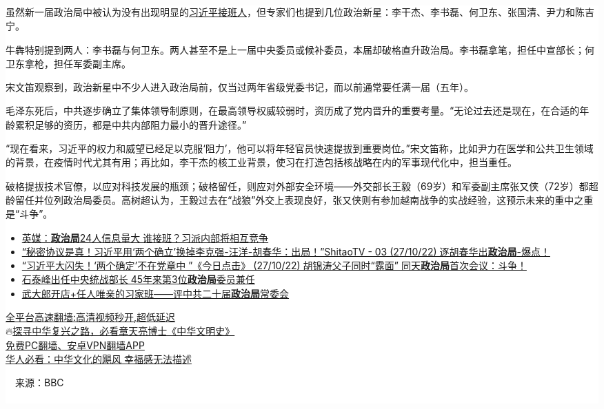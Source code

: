 <p>虽然新一届政治局中被认为没有出现明显的<a href="https://www.bannedbook.org/bnews/tag/%e4%b9%a0%e8%bf%91%e5%b9%b3%e6%8e%a5%e7%8f%ad%e4%ba%ba/" class="st_tag internal_tag" rel="tag" title="标签 习近平接班人 下的日志">习近平接班人</a>，但专家们也提到几位政治新星：李干杰、李书磊、何卫东、张国清、尹力和陈吉宁。</p> <p>牛犇特别提到两人：李书磊与何卫东。两人甚至不是上一届中央委员或候补委员，本届却破格直升政治局。李书磊拿笔，担任中宣部长；何卫东拿枪，担任军委副主席。</p> <p>宋文笛观察到，政治新星中不少人进入政治局前，仅当过两年省级党委书记，而以前通常要任满一届（五年）。</p> <p>毛泽东死后，中共逐步确立了集体领导制原则，在最高领导权威较弱时，资历成了党内晋升的重要考量。“无论过去还是现在，在合适的年龄累积足够的资历，都是中共内部阻力最小的晋升途径。”</p> <p>“现在看来，习近平的权力和威望已经足以克服‘阻力’，他可以将年轻官员快速提拔到重要岗位。”宋文笛称，比如尹力在医学和公共卫生领域的背景，在疫情时代尤其有用；再比如，李干杰的核工业背景，使习在打造包括核战略在内的军事现代化中，担当重任。</p> <p>破格提拔技术官僚，以应对科技发展的瓶颈；破格留任，则应对外部安全环境——外交部长王毅（69岁）和军委副主席张又侠（72岁）都超龄留任并位列政治局委员。高树超认为，王毅过去在“战狼”外交上表现良好，张又侠则有参加越南战争的实战经验，这预示未来的重中之重是“斗争”。</p> <ul class='op-related-articles' title='相关阅读'> <li><a href='https://www.bannedbook.org/bnews/baitai/20221029/1803701.html' target='_blank'>英媒：<b>政治局</b>24人信息量大 谁接班？习派内部将相互竞争</a></li> <li><a href='https://www.bannedbook.org/bnews/sohnews/20221028/1803114.html' target='_blank'>“秘密协议是真！习近平用‘两个确立’换掉李克强-汪洋-胡春华：出局！”ShitaoTV - 03 (27/10/22) 逐胡春华出<b>政治局</b>-爆点！</a></li> <li><a href='https://www.bannedbook.org/bnews/sohnews/20221028/1803097.html' target='_blank'>“习近平大闪失！‘两个确定’不在党章中 ”《今日点击》 (27/10/22) 胡锦涛父子同时“露面” 同天<b>政治局</b>首次会议：斗争！</a></li> <li><a href='https://www.bannedbook.org/bnews/cbnews/20221027/1803060.html' target='_blank'>石泰峰出任中央统战部长 45年来第3位<b>政治局</b>委员兼任</a></li> <li><a href='https://www.bannedbook.org/bnews/baitai/20221027/1802801.html' target='_blank'>武大郎开店+任人唯亲的习家班——评中共二十届<b>政治局</b>常委会</a></li> </ul> <p class="texttj"> <a href="https://github.com/bannedbook/fanqiang/wiki/V2ray%E6%9C%BA%E5%9C%BA" target="_blank">全平台高速翻墙:高清视频秒开,超低延迟</a><br/> 🔥<a href="https://www.bannedbook.org/bnews/comments/20220808/1768773.html" target="_blank">探寻中华复兴之路，必看章天亮博士《中华文明史》</a><br/> <a href="https://github.com/bannedbook/fanqiang/wiki/%E7%A6%81%E9%97%BB%E7%BD%91%E5%AE%89%E5%8D%93%E7%BF%BB%E5%A2%99%E6%96%B0%E9%97%BBAPP" target="_blank">免费PC翻墙、安卓VPN翻墙APP</a><br/> <a href="https://www.bannedbook.org/bnews/comments/20220220/1694796.html" target="_blank">华人必看：中华文化的飓风 幸福感无法描述</a><br/> </p><p class="src-info">　来源：BBC </p> <a name='sharetosocial'></a> <div style="margin-bottom:5px;padding-bottom:5px;clear:both"> <div id="archive-pix-1" class="banner-ads">  <div id="27602x728x90x621x_ADSLOT1" clicktrack="%%CLICK_URL_ESC%%"></div>   </div> <div id="archive-pix-2" class="banner-ads">  <div id="27556x300x250x621x_ADSLOT1" clicktrack="%%CLICK_URL_ESC%%" style="margin:0 auto;text-align:center"></div>   </div> </div>  <div id="archive-pix-1" class="banner-ads">  <div id="27603x728x90x621x_ADSLOT1" clicktrack="%%CLICK_URL_ESC%%"></div>   </div> </div> 